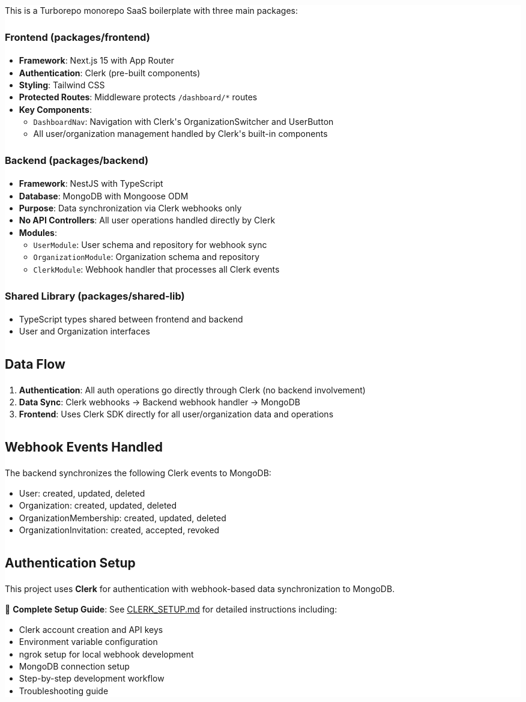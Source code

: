 This is a Turborepo monorepo SaaS boilerplate with three main packages:

### Frontend (packages/frontend)

- **Framework**: Next.js 15 with App Router
- **Authentication**: Clerk (pre-built components)
- **Styling**: Tailwind CSS
- **Protected Routes**: Middleware protects `/dashboard/*` routes
- **Key Components**:
  - `DashboardNav`: Navigation with Clerk's OrganizationSwitcher and UserButton
  - All user/organization management handled by Clerk's built-in components

### Backend (packages/backend)

- **Framework**: NestJS with TypeScript
- **Database**: MongoDB with Mongoose ODM
- **Purpose**: Data synchronization via Clerk webhooks only
- **No API Controllers**: All user operations handled directly by Clerk
- **Modules**:
  - `UserModule`: User schema and repository for webhook sync
  - `OrganizationModule`: Organization schema and repository
  - `ClerkModule`: Webhook handler that processes all Clerk events

### Shared Library (packages/shared-lib)

- TypeScript types shared between frontend and backend
- User and Organization interfaces

## Data Flow

1. **Authentication**: All auth operations go directly through Clerk (no backend involvement)
2. **Data Sync**: Clerk webhooks → Backend webhook handler → MongoDB
3. **Frontend**: Uses Clerk SDK directly for all user/organization data and operations

## Webhook Events Handled

The backend synchronizes the following Clerk events to MongoDB:

- User: created, updated, deleted
- Organization: created, updated, deleted
- OrganizationMembership: created, updated, deleted
- OrganizationInvitation: created, accepted, revoked

## Authentication Setup

This project uses **Clerk** for authentication with webhook-based data synchronization to MongoDB.

📖 **Complete Setup Guide**: See [CLERK_SETUP.md](./CLERK_SETUP.md) for detailed instructions including:

- Clerk account creation and API keys
- Environment variable configuration
- ngrok setup for local webhook development
- MongoDB connection setup
- Step-by-step development workflow
- Troubleshooting guide
